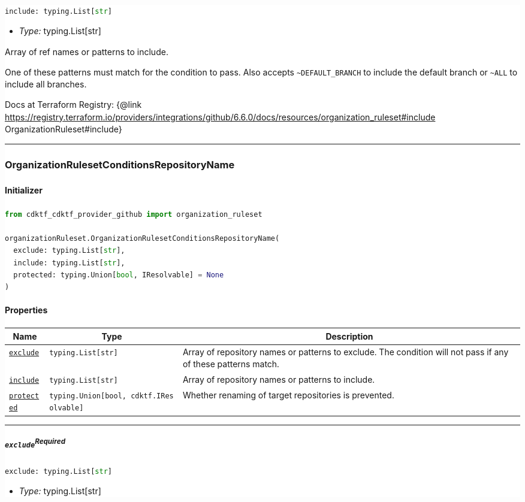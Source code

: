 ```python
include: typing.List[str]
```

- *Type:* typing.List[str]

Array of ref names or patterns to include.

One of these patterns must match for the condition to pass. Also accepts `~DEFAULT_BRANCH` to include the default branch or `~ALL` to include all branches.

Docs at Terraform Registry: {@link https://registry.terraform.io/providers/integrations/github/6.6.0/docs/resources/organization_ruleset#include OrganizationRuleset#include}

---

### OrganizationRulesetConditionsRepositoryName <a name="OrganizationRulesetConditionsRepositoryName" id="@cdktf/provider-github.organizationRuleset.OrganizationRulesetConditionsRepositoryName"></a>

#### Initializer <a name="Initializer" id="@cdktf/provider-github.organizationRuleset.OrganizationRulesetConditionsRepositoryName.Initializer"></a>

```python
from cdktf_cdktf_provider_github import organization_ruleset

organizationRuleset.OrganizationRulesetConditionsRepositoryName(
  exclude: typing.List[str],
  include: typing.List[str],
  protected: typing.Union[bool, IResolvable] = None
)
```

#### Properties <a name="Properties" id="Properties"></a>

| **Name** | **Type** | **Description** |
| --- | --- | --- |
| <code><a href="#@cdktf/provider-github.organizationRuleset.OrganizationRulesetConditionsRepositoryName.property.exclude">exclude</a></code> | <code>typing.List[str]</code> | Array of repository names or patterns to exclude. The condition will not pass if any of these patterns match. |
| <code><a href="#@cdktf/provider-github.organizationRuleset.OrganizationRulesetConditionsRepositoryName.property.include">include</a></code> | <code>typing.List[str]</code> | Array of repository names or patterns to include. |
| <code><a href="#@cdktf/provider-github.organizationRuleset.OrganizationRulesetConditionsRepositoryName.property.protected">protected</a></code> | <code>typing.Union[bool, cdktf.IResolvable]</code> | Whether renaming of target repositories is prevented. |

---

##### `exclude`<sup>Required</sup> <a name="exclude" id="@cdktf/provider-github.organizationRuleset.OrganizationRulesetConditionsRepositoryName.property.exclude"></a>

```python
exclude: typing.List[str]
```

- *Type:* typing.List[str]
